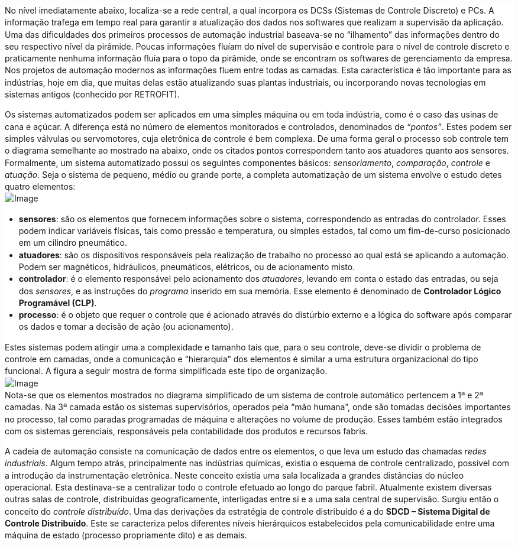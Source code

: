 No nível imediatamente abaixo, localiza-se a rede central, a qual incorpora os DCSs (Sistemas de Controle Discreto) e PCs. A informação trafega em tempo real para garantir a atualização dos dados nos softwares que realizam a supervisão da aplicação.<br/>
Uma das dificuldades dos primeiros processos de automação industrial baseava-se no “ilhamento” das informações dentro do seu respectivo nível da pirâmide. Poucas informações fluíam do nível de supervisão e controle para o nível de controle discreto e praticamente nenhuma informação fluía para o topo da pirâmide, onde se encontram os softwares de gerenciamento da empresa. Nos projetos de automação modernos as informações fluem entre todas as camadas. Esta característica é tão importante para as indústrias, hoje em dia, que muitas delas estão atualizando suas plantas industriais, ou incorporando novas tecnologias em sistemas antigos (conhecido por RETROFIT).

Os sistemas automatizados podem ser aplicados em uma simples máquina ou em toda indústria, como é o caso das usinas de cana e açúcar. A diferença está no número de elementos monitorados e controlados, denominados de *“pontos”*. Estes podem ser simples válvulas ou servomotores, cuja eletrônica de controle é bem complexa. De uma forma geral o processo sob controle tem o diagrama semelhante ao mostrado na abaixo, onde os citados pontos correspondem tanto aos atuadores quanto aos sensores. Formalmente, um sistema automatizado possui os seguintes componentes básicos: *sensoriamento*, *comparação*, *controle* e *atuação*. Seja o sistema de pequeno, médio ou grande porte, a completa automatização de um sistema envolve o estudo detes quatro elementos:<br/>
![Image](https://www.primecursos.com.br/arquivos/uploads/2013/07/automacaoind1.jpg)<br/>
- **sensores**: são os elementos que fornecem informações sobre o sistema, correspondendo as entradas do controlador. Esses podem indicar variáveis físicas, tais como pressão e temperatura, ou simples estados, tal como um fim-de-curso posicionado em um cilindro pneumático.
- **atuadores**: são os dispositivos responsáveis pela realização de trabalho no processo ao qual está se aplicando a automação. Podem ser magnéticos, hidráulicos, pneumáticos, elétricos, ou de acionamento misto.
- **controlador**: é o elemento responsável pelo acionamento dos *atuadores*, levando em conta o estado das entradas, ou seja dos *sensores*, e as instruções do *programa* inserido em sua memória. Esse elemento é denominado de **Controlador Lógico Programável (CLP)**.
- **processo**: é o objeto que requer o controle que é acionado através do distúrbio externo e a lógica do software após comparar os dados e tomar a decisão de ação (ou acionamento).

Estes sistemas podem atingir uma a complexidade e tamanho tais que, para o seu controle, deve-se dividir o problema de controle em camadas, onde a comunicação e “hierarquia” dos elementos é similar a uma estrutura organizacional do tipo funcional. A figura a seguir mostra de forma simplificada este tipo de organização.<br/>
![Image](https://www.primecursos.com.br/arquivos/uploads/2013/07/automacaoind2.jpg)<br/>
Nota-se que os elementos mostrados no diagrama simplificado de um sistema de controle automático pertencem a 1ª e 2ª camadas. Na 3ª camada estão os sistemas supervisórios, operados pela “mão humana”, onde são tomadas decisões importantes no processo, tal como paradas programadas de máquina e alterações no volume de produção. Esses também estão integrados com os sistemas gerenciais, responsáveis pela contabilidade dos produtos e recursos fabris.

A cadeia de automação consiste na comunicação de dados entre os elementos, o que leva um estudo das chamadas *redes industriais*. Algum tempo atrás, principalmente nas indústrias químicas, existia o esquema de controle centralizado, possível com a introdução da instrumentação eletrônica. Neste conceito existia uma sala localizada a grandes distâncias do núcleo operacional. Esta destinava-se a centralizar todo o controle efetuado ao longo do parque fabril. Atualmente existem diversas outras salas de controle, distribuídas geograficamente, interligadas entre si e a uma sala central de supervisão. Surgiu então o conceito do *controle distribuído*. Uma das derivações da estratégia de controle distribuído é a do **SDCD – Sistema Digital de Controle Distribuído**. Este se caracteriza pelos diferentes níveis hierárquicos estabelecidos pela comunicabilidade entre uma máquina de estado (processo propriamente dito) e as demais.
